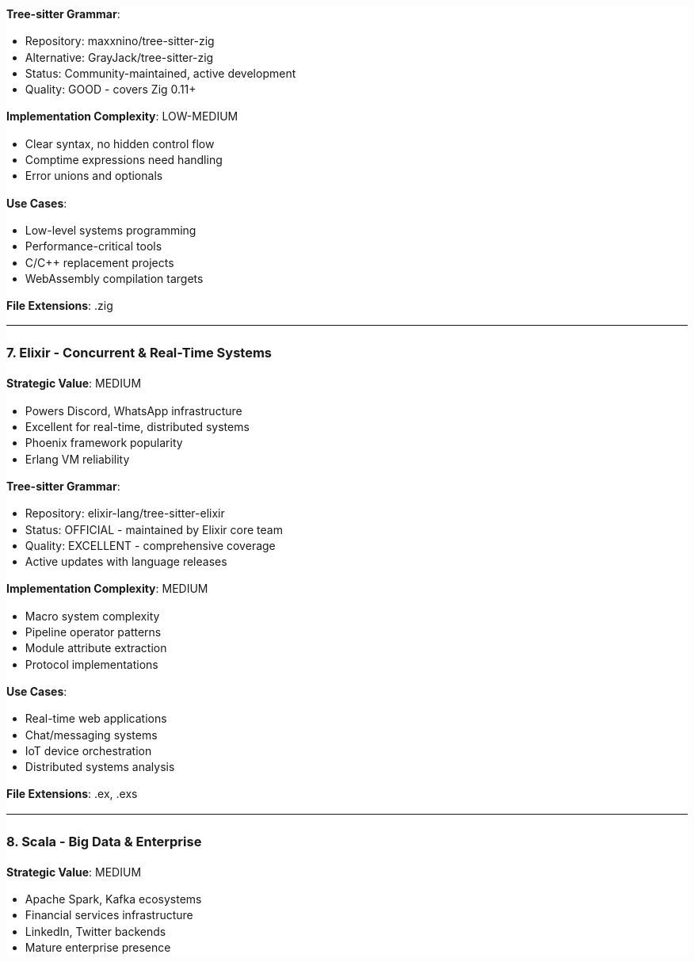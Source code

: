 **Tree-sitter Grammar**:
- Repository: maxxnino/tree-sitter-zig
- Alternative: GrayJack/tree-sitter-zig
- Status: Community-maintained, active development
- Quality: GOOD - covers Zig 0.11+

**Implementation Complexity**: LOW-MEDIUM
- Clear syntax, no hidden control flow
- Comptime expressions need handling
- Error unions and optionals

**Use Cases**:
- Low-level systems programming
- Performance-critical tools
- C/C++ replacement projects
- WebAssembly compilation targets

**File Extensions**: .zig

---

### 7. Elixir - Concurrent & Real-Time Systems

**Strategic Value**: MEDIUM
- Powers Discord, WhatsApp infrastructure
- Excellent for real-time, distributed systems
- Phoenix framework popularity
- Erlang VM reliability

**Tree-sitter Grammar**:
- Repository: elixir-lang/tree-sitter-elixir
- Status: OFFICIAL - maintained by Elixir core team
- Quality: EXCELLENT - comprehensive coverage
- Active updates with language releases

**Implementation Complexity**: MEDIUM
- Macro system complexity
- Pipeline operator patterns
- Module attribute extraction
- Protocol implementations

**Use Cases**:
- Real-time web applications
- Chat/messaging systems
- IoT device orchestration
- Distributed systems analysis

**File Extensions**: .ex, .exs

---

### 8. Scala - Big Data & Enterprise

**Strategic Value**: MEDIUM
- Apache Spark, Kafka ecosystems
- Financial services infrastructure
- LinkedIn, Twitter backends
- Mature enterprise presence
